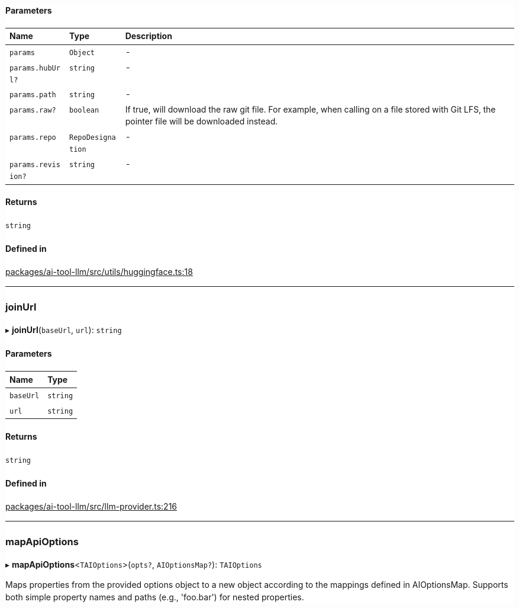 #### Parameters

| Name | Type | Description |
| :------ | :------ | :------ |
| `params` | `Object` | - |
| `params.hubUrl?` | `string` | - |
| `params.path` | `string` | - |
| `params.raw?` | `boolean` | If true, will download the raw git file. For example, when calling on a file stored with Git LFS, the pointer file will be downloaded instead. |
| `params.repo` | `RepoDesignation` | - |
| `params.revision?` | `string` | - |

#### Returns

`string`

#### Defined in

[packages/ai-tool-llm/src/utils/huggingface.ts:18](https://github.com/isdk/ai-tool-llm.js/blob/b3f77e7db57d6b30c2a90b64effe92d0651a2e37/src/utils/huggingface.ts#L18)

___

### joinUrl

▸ **joinUrl**(`baseUrl`, `url`): `string`

#### Parameters

| Name | Type |
| :------ | :------ |
| `baseUrl` | `string` |
| `url` | `string` |

#### Returns

`string`

#### Defined in

[packages/ai-tool-llm/src/llm-provider.ts:216](https://github.com/isdk/ai-tool-llm.js/blob/b3f77e7db57d6b30c2a90b64effe92d0651a2e37/src/llm-provider.ts#L216)

___

### mapApiOptions

▸ **mapApiOptions**\<`TAIOptions`\>(`opts?`, `AIOptionsMap?`): `TAIOptions`

Maps properties from the provided options object to a new object according to the mappings defined in AIOptionsMap.
Supports both simple property names and paths (e.g., 'foo.bar') for nested properties.
